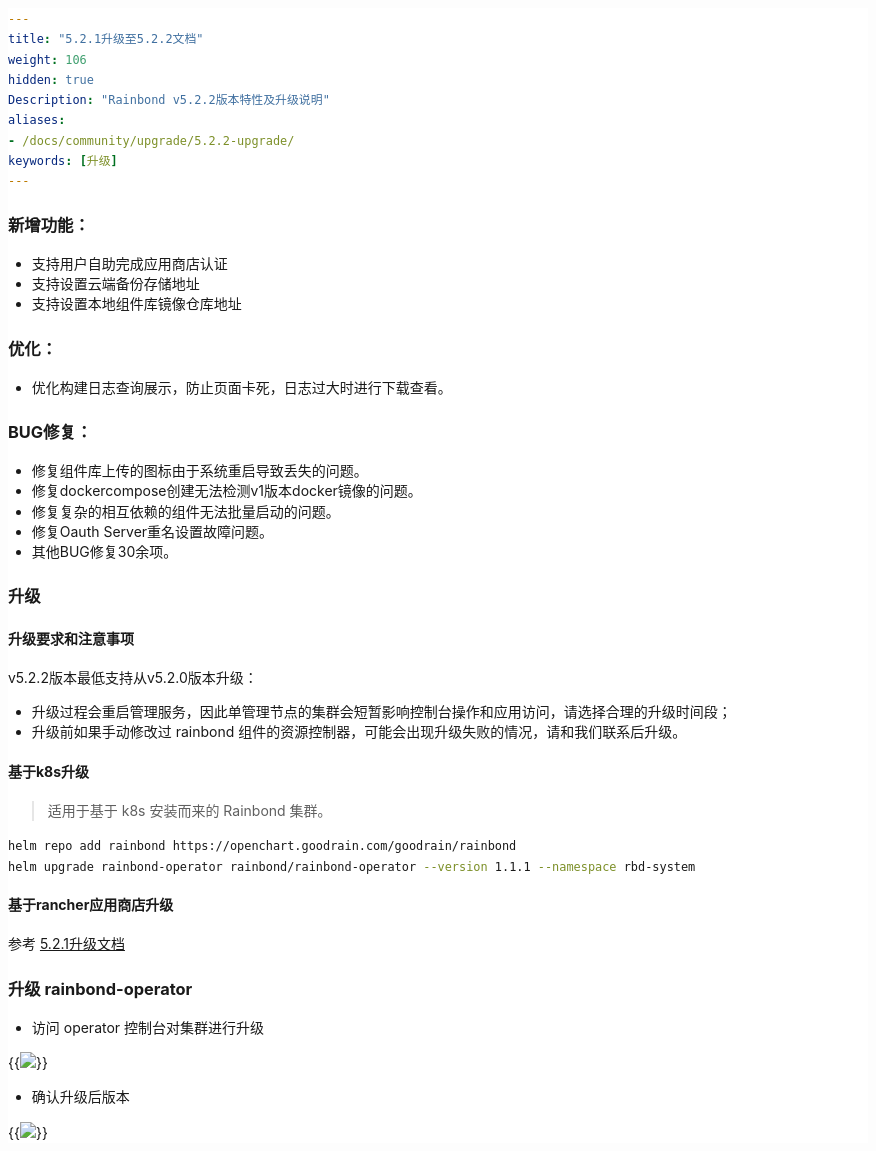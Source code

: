 ```yaml
---
title: "5.2.1升级至5.2.2文档"
weight: 106
hidden: true
Description: "Rainbond v5.2.2版本特性及升级说明"
aliases: 
- /docs/community/upgrade/5.2.2-upgrade/
keywords: [升级]
---
```


### 新增功能：

* 支持用户自助完成应用商店认证
* 支持设置云端备份存储地址
* 支持设置本地组件库镜像仓库地址

### 优化：

* 优化构建日志查询展示，防止页面卡死，日志过大时进行下载查看。

### BUG修复：

* 修复组件库上传的图标由于系统重启导致丢失的问题。
* 修复dockercompose创建无法检测v1版本docker镜像的问题。
* 修复复杂的相互依赖的组件无法批量启动的问题。
* 修复Oauth Server重名设置故障问题。
* 其他BUG修复30余项。

### 升级

#### 升级要求和注意事项

v5.2.2版本最低支持从v5.2.0版本升级：

- 升级过程会重启管理服务，因此单管理节点的集群会短暂影响控制台操作和应用访问，请选择合理的升级时间段；
- 升级前如果手动修改过 rainbond 组件的资源控制器，可能会出现升级失败的情况，请和我们联系后升级。

#### 基于k8s升级

> 适用于基于 k8s 安装而来的 Rainbond 集群。


   ```bash
helm repo add rainbond https://openchart.goodrain.com/goodrain/rainbond
helm upgrade rainbond-operator rainbond/rainbond-operator --version 1.1.1 --namespace rbd-system
   ```

#### 基于rancher应用商店升级

参考 [5.2.1升级文档](/docs/upgrade/5.2.1-upgrade/#基于rancher应用商店升级)

### 升级 rainbond-operator

* 访问 operator  控制台对集群进行升级

{{<image src="https://grstatic.oss-cn-shanghai.aliyuncs.com/images/docs/5.2/upgrade/upgrade.png" width="100%" >}}


* 确认升级后版本

{{<image src="https://grstatic.oss-cn-shanghai.aliyuncs.com/images/docs/5.2/upgrade/upgrade-5.2.2.png" width="100%" >}}
